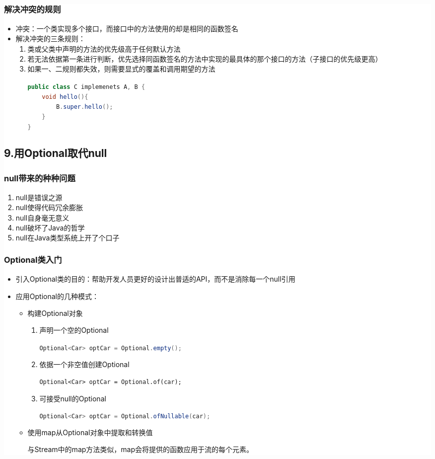 ### 解决冲突的规则

* 冲突：一个类实现多个接口，而接口中的方法使用的却是相同的函数签名
* 解决冲突的三条规则：
   1. 类或父类中声明的方法的优先级高于任何默认方法
   2. 若无法依据第一条进行判断，优先选择同函数签名的方法中实现的最具体的那个接口的方法（子接口的优先级更高）
   3. 如果一、二规则都失效，则需要显式的覆盖和调用期望的方法
		```java
		public class C implemenets A, B {
			void hello(){
				B.super.hello();
			}		
		}
		```
	

## 9.用Optional取代null

### null带来的种种问题

1. null是错误之源
2. null使得代码冗余膨胀
3. null自身毫无意义
4. null破坏了Java的哲学
5. null在Java类型系统上开了个口子

### Optional类入门

* 引入Optional类的目的：帮助开发人员更好的设计出普适的API，而不是消除每一个null引用

* 应用Optional的几种模式：

  * 构建Optional对象

    1. 声明一个空的Optional

       ```java
       Optional<Car> optCar = Optional.empty();
       ```

    2. 依据一个非空值创建Optional

       ```
       Optional<Car> optCar = Optional.of(car);
       ```

    3. 可接受null的Optional

       ```java
       Optional<Car> optCar = Optional.ofNullable(car);
       ```

  * 使用map从Optional对象中提取和转换值

    与Stream中的map方法类似，map会将提供的函数应用于流的每个元素。
